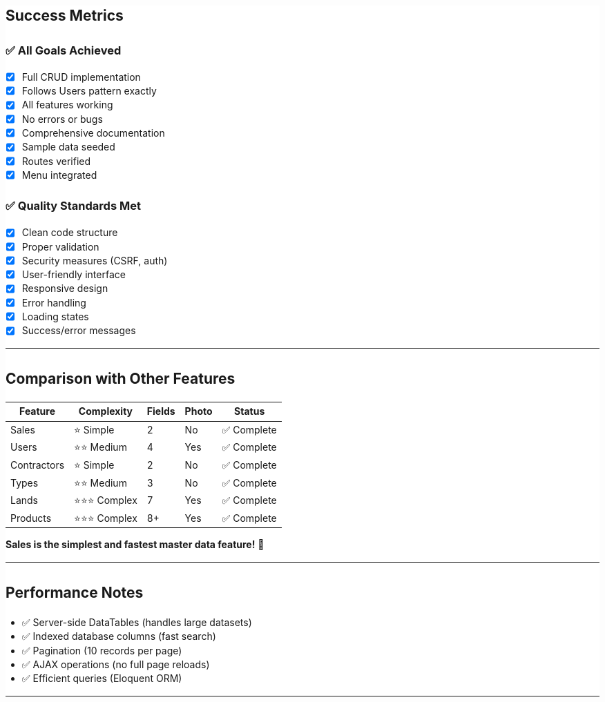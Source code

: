 
## Success Metrics

### ✅ All Goals Achieved
- [x] Full CRUD implementation
- [x] Follows Users pattern exactly
- [x] All features working
- [x] No errors or bugs
- [x] Comprehensive documentation
- [x] Sample data seeded
- [x] Routes verified
- [x] Menu integrated

### ✅ Quality Standards Met
- [x] Clean code structure
- [x] Proper validation
- [x] Security measures (CSRF, auth)
- [x] User-friendly interface
- [x] Responsive design
- [x] Error handling
- [x] Loading states
- [x] Success/error messages

---

## Comparison with Other Features

| Feature | Complexity | Fields | Photo | Status |
|---------|-----------|--------|-------|--------|
| Sales | ⭐ Simple | 2 | No | ✅ Complete |
| Users | ⭐⭐ Medium | 4 | Yes | ✅ Complete |
| Contractors | ⭐ Simple | 2 | No | ✅ Complete |
| Types | ⭐⭐ Medium | 3 | No | ✅ Complete |
| Lands | ⭐⭐⭐ Complex | 7 | Yes | ✅ Complete |
| Products | ⭐⭐⭐ Complex | 8+ | Yes | ✅ Complete |

**Sales is the simplest and fastest master data feature!** 🚀

---

## Performance Notes

- ✅ Server-side DataTables (handles large datasets)
- ✅ Indexed database columns (fast search)
- ✅ Pagination (10 records per page)
- ✅ AJAX operations (no full page reloads)
- ✅ Efficient queries (Eloquent ORM)

---